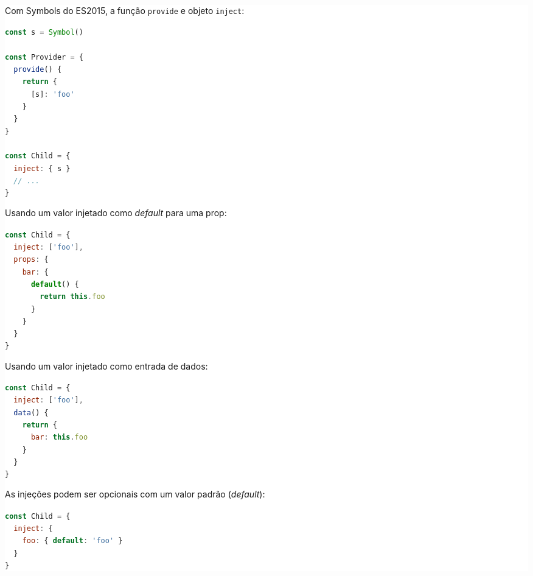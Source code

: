   Com Symbols do ES2015, a função `provide` e objeto `inject`:

  ```js
  const s = Symbol()

  const Provider = {
    provide() {
      return {
        [s]: 'foo'
      }
    }
  }

  const Child = {
    inject: { s }
    // ...
  }
  ```

  Usando um valor injetado como _default_ para uma prop:

  ```js
  const Child = {
    inject: ['foo'],
    props: {
      bar: {
        default() {
          return this.foo
        }
      }
    }
  }
  ```

  Usando um valor injetado como entrada de dados:

  ```js
  const Child = {
    inject: ['foo'],
    data() {
      return {
        bar: this.foo
      }
    }
  }
  ```

  As injeções podem ser opcionais com um valor padrão (_default_):

  ```js
  const Child = {
    inject: {
      foo: { default: 'foo' }
    }
  }
  ```
